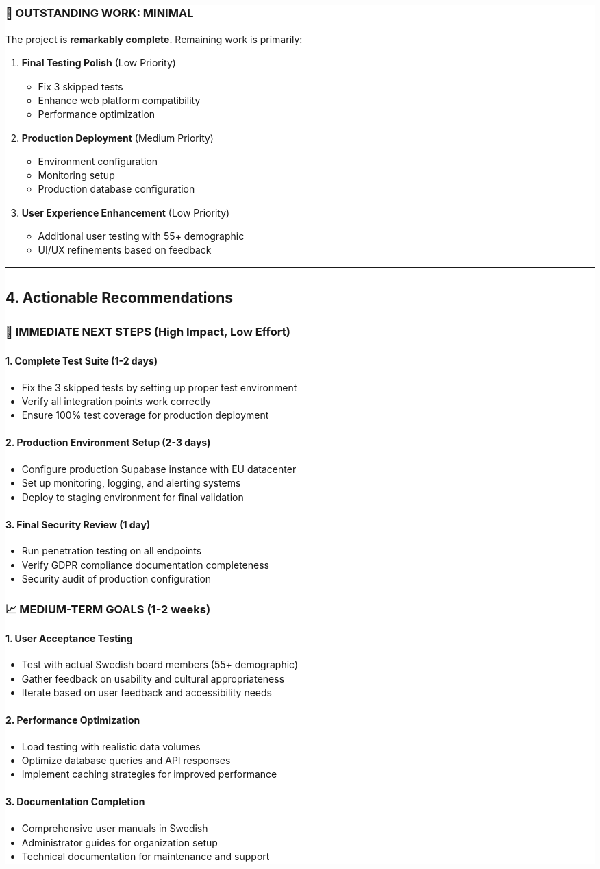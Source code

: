 ### 🎯 OUTSTANDING WORK: MINIMAL

The project is **remarkably complete**. Remaining work is primarily:

1. **Final Testing Polish** (Low Priority)
   - Fix 3 skipped tests
   - Enhance web platform compatibility
   - Performance optimization

2. **Production Deployment** (Medium Priority)
   - Environment configuration
   - Monitoring setup
   - Production database configuration

3. **User Experience Enhancement** (Low Priority)
   - Additional user testing with 55+ demographic
   - UI/UX refinements based on feedback

---

## 4. Actionable Recommendations

### 🚀 IMMEDIATE NEXT STEPS (High Impact, Low Effort)

#### 1. Complete Test Suite (1-2 days)
- Fix the 3 skipped tests by setting up proper test environment
- Verify all integration points work correctly
- Ensure 100% test coverage for production deployment

#### 2. Production Environment Setup (2-3 days)
- Configure production Supabase instance with EU datacenter
- Set up monitoring, logging, and alerting systems
- Deploy to staging environment for final validation

#### 3. Final Security Review (1 day)
- Run penetration testing on all endpoints
- Verify GDPR compliance documentation completeness
- Security audit of production configuration

### 📈 MEDIUM-TERM GOALS (1-2 weeks)

#### 1. User Acceptance Testing
- Test with actual Swedish board members (55+ demographic)
- Gather feedback on usability and cultural appropriateness
- Iterate based on user feedback and accessibility needs

#### 2. Performance Optimization
- Load testing with realistic data volumes
- Optimize database queries and API responses
- Implement caching strategies for improved performance

#### 3. Documentation Completion
- Comprehensive user manuals in Swedish
- Administrator guides for organization setup
- Technical documentation for maintenance and support
